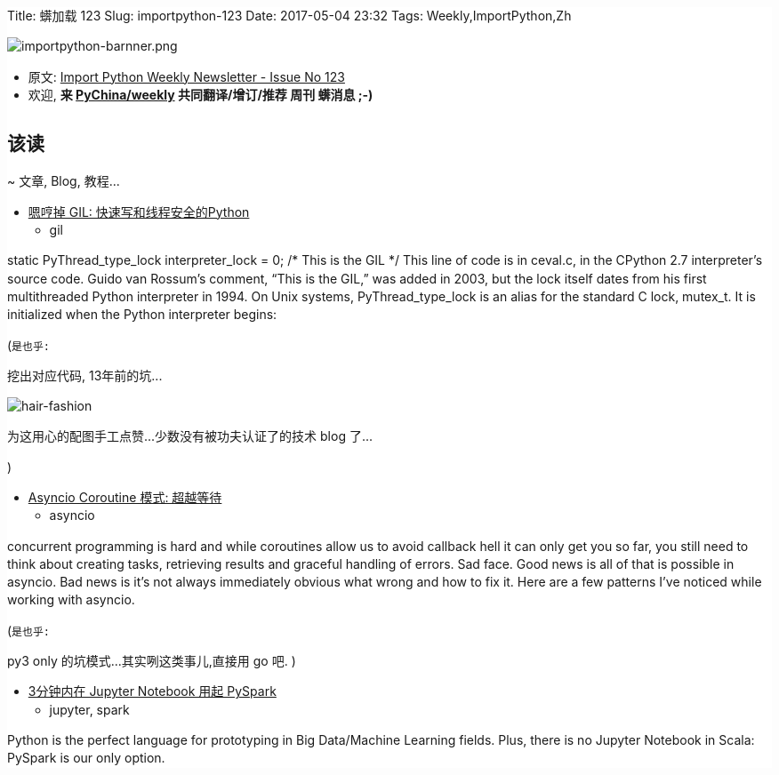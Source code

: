 Title: 蠎加载 123
Slug: importpython-123
Date: 2017-05-04 23:32
Tags: Weekly,ImportPython,Zh

![importpython-barnner.png](http://zoomq.qiniudn.com/ZQCollection/snap/importpython-barnner.png?imageView2/2/h/210)


- 原文: [Import Python Weekly Newsletter - Issue No 123](http://importpython.com/newsletter/no/123/)
- 欢迎, **来 [PyChina/weekly](https://github.com/PyChina/weekly) 共同翻译/增订/推荐 周刊 蠎消息 ;-)**

## 该读
~ 文章, Blog, 教程...



- [嗯哼掉 GIL: 快速写和线程安全的Python](https://emptysqua.re/blog/grok-the-gil-fast-thread-safe-python/)
    + gil

static PyThread_type_lock interpreter_lock = 0; /* This is the GIL */ This line of code is in ceval.c, in the CPython 2.7 interpreter’s source code. Guido van Rossum’s comment, “This is the GIL,” was added in 2003, but the lock itself dates from his first multithreaded Python interpreter in 1994. On Unix systems, PyThread_type_lock is an alias for the standard C lock, mutex_t. It is initialized when the Python interpreter begins:

(`是也乎:`

挖出对应代码, 13年前的坑...

![hair-fashion](https://emptysqua.re/blog/grok-the-gil-fast-thread-safe-python/hair-fashion.png)

为这用心的配图手工点赞...少数没有被功夫认证了的技术 blog 了...

)

- [Asyncio Coroutine 模式: 超越等待](https://medium.com/@yeraydiazdiaz/asyncio-coroutine-patterns-beyond-await-a6121486656f)
    + asyncio

concurrent programming is hard and while coroutines allow us to avoid callback hell it can only get you so far, you still need to think about creating tasks, retrieving results and graceful handling of errors. Sad face. Good news is all of that is possible in asyncio. Bad news is it’s not always immediately obvious what wrong and how to fix it. Here are a few patterns I’ve noticed while working with asyncio.

(`是也乎:`

py3 only 的坑模式...其实咧这类事儿,直接用 go 吧.
)



- [3分钟内在 Jupyter Notebook 用起 PySpark](https://blog.sicara.com/get-started-pyspark-jupyter-guide-tutorial-ae2fe84f594f)
    + jupyter, spark

Python is the perfect language for prototyping in Big Data/Machine Learning fields. Plus, there is no Jupyter Notebook in Scala: PySpark is our only option.
